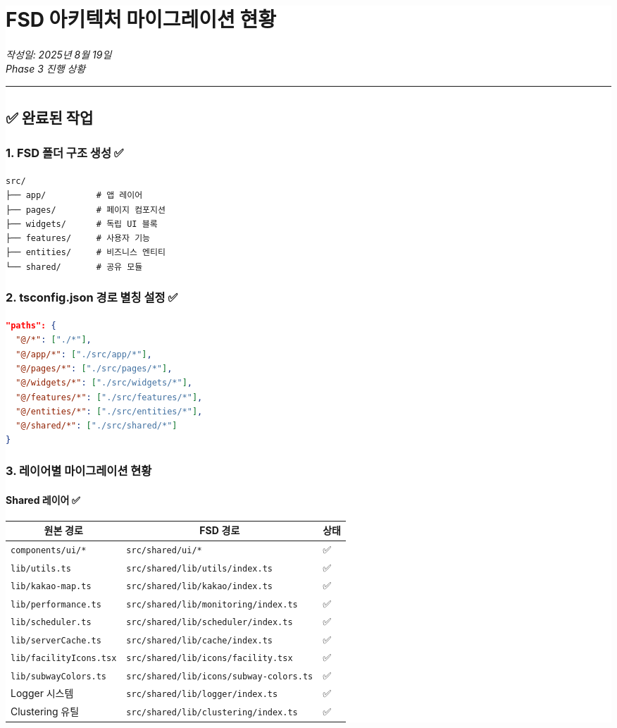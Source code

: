# FSD 아키텍처 마이그레이션 현황

_작성일: 2025년 8월 19일_  
_Phase 3 진행 상황_

---

## ✅ 완료된 작업

### 1. FSD 폴더 구조 생성 ✅
```
src/
├── app/          # 앱 레이어
├── pages/        # 페이지 컴포지션
├── widgets/      # 독립 UI 블록
├── features/     # 사용자 기능
├── entities/     # 비즈니스 엔티티
└── shared/       # 공유 모듈
```

### 2. tsconfig.json 경로 별칭 설정 ✅
```json
"paths": {
  "@/*": ["./*"],
  "@/app/*": ["./src/app/*"],
  "@/pages/*": ["./src/pages/*"],
  "@/widgets/*": ["./src/widgets/*"],
  "@/features/*": ["./src/features/*"],
  "@/entities/*": ["./src/entities/*"],
  "@/shared/*": ["./src/shared/*"]
}
```

### 3. 레이어별 마이그레이션 현황

#### Shared 레이어 ✅
| 원본 경로 | FSD 경로 | 상태 |
|----------|----------|------|
| `components/ui/*` | `src/shared/ui/*` | ✅ |
| `lib/utils.ts` | `src/shared/lib/utils/index.ts` | ✅ |
| `lib/kakao-map.ts` | `src/shared/lib/kakao/index.ts` | ✅ |
| `lib/performance.ts` | `src/shared/lib/monitoring/index.ts` | ✅ |
| `lib/scheduler.ts` | `src/shared/lib/scheduler/index.ts` | ✅ |
| `lib/serverCache.ts` | `src/shared/lib/cache/index.ts` | ✅ |
| `lib/facilityIcons.tsx` | `src/shared/lib/icons/facility.tsx` | ✅ |
| `lib/subwayColors.ts` | `src/shared/lib/icons/subway-colors.ts` | ✅ |
| Logger 시스템 | `src/shared/lib/logger/index.ts` | ✅ |
| Clustering 유틸 | `src/shared/lib/clustering/index.ts` | ✅ |
